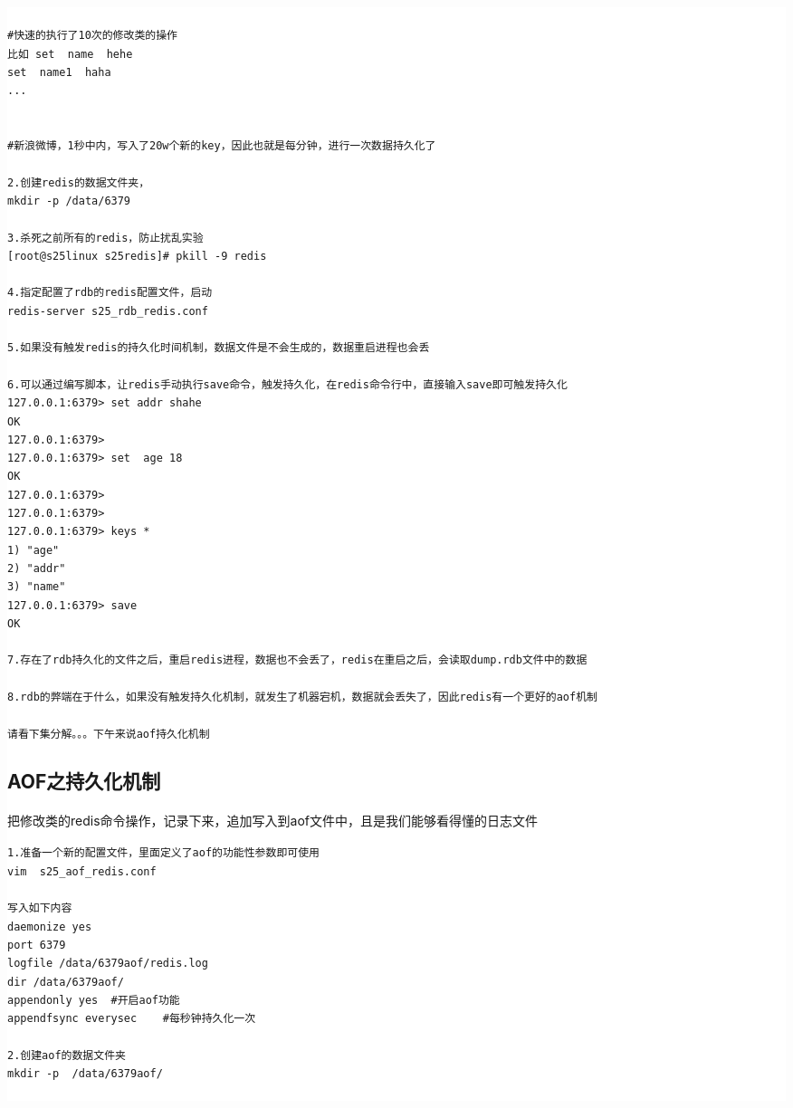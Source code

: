 ```

#快速的执行了10次的修改类的操作
比如 set  name  hehe
set  name1  haha
...


#新浪微博，1秒中内，写入了20w个新的key，因此也就是每分钟，进行一次数据持久化了

2.创建redis的数据文件夹，
mkdir -p /data/6379

3.杀死之前所有的redis，防止扰乱实验
[root@s25linux s25redis]# pkill -9 redis

4.指定配置了rdb的redis配置文件，启动
redis-server s25_rdb_redis.conf

5.如果没有触发redis的持久化时间机制，数据文件是不会生成的，数据重启进程也会丢

6.可以通过编写脚本，让redis手动执行save命令，触发持久化，在redis命令行中，直接输入save即可触发持久化
127.0.0.1:6379> set addr shahe
OK
127.0.0.1:6379>
127.0.0.1:6379> set  age 18
OK
127.0.0.1:6379>
127.0.0.1:6379>
127.0.0.1:6379> keys *
1) "age"
2) "addr"
3) "name"
127.0.0.1:6379> save
OK

7.存在了rdb持久化的文件之后，重启redis进程，数据也不会丢了，redis在重启之后，会读取dump.rdb文件中的数据

8.rdb的弊端在于什么，如果没有触发持久化机制，就发生了机器宕机，数据就会丢失了，因此redis有一个更好的aof机制

请看下集分解。。。下午来说aof持久化机制

```

## AOF之持久化机制

把修改类的redis命令操作，记录下来，追加写入到aof文件中，且是我们能够看得懂的日志文件

```
1.准备一个新的配置文件，里面定义了aof的功能性参数即可使用
vim  s25_aof_redis.conf 

写入如下内容
daemonize yes
port 6379
logfile /data/6379aof/redis.log
dir /data/6379aof/
appendonly yes	#开启aof功能
appendfsync everysec	#每秒钟持久化一次

2.创建aof的数据文件夹
mkdir -p  /data/6379aof/


```